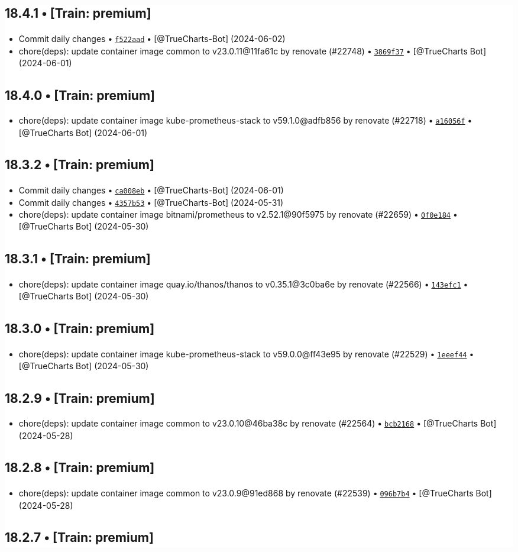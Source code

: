 ## 18.4.1 • [Train: premium]

- Commit daily changes • [`f522aad`](https://github.com/truecharts/charts/commit/f522aadebb53e1ca8416df2aa992281858533d9d) • [@TrueCharts-Bot] (2024-06-02)
- chore(deps): update container image common to v23.0.11@11fa61c by renovate (#22748) • [`3869f37`](https://github.com/truecharts/charts/commit/3869f379478fd10fb35dd1314c76b46112f4449b) • [@TrueCharts Bot] (2024-06-01)

## 18.4.0 • [Train: premium]

- chore(deps): update container image kube-prometheus-stack to v59.1.0@adfb856 by renovate (#22718) • [`a16056f`](https://github.com/truecharts/charts/commit/a16056f30e7a0d819c558868251850d22a83ae11) • [@TrueCharts Bot] (2024-06-01)

## 18.3.2 • [Train: premium]

- Commit daily changes • [`ca008eb`](https://github.com/truecharts/charts/commit/ca008eb2afe01c75e63679218a2f8514f756d67e) • [@TrueCharts-Bot] (2024-06-01)
- Commit daily changes • [`4357b53`](https://github.com/truecharts/charts/commit/4357b533a97aa77ffa16998ce8b568336e3892a9) • [@TrueCharts-Bot] (2024-05-31)
- chore(deps): update container image bitnami/prometheus to v2.52.1@90f5975 by renovate (#22659) • [`0f0e184`](https://github.com/truecharts/charts/commit/0f0e1843040173395df83cc295ea27ca535253e8) • [@TrueCharts Bot] (2024-05-30)

## 18.3.1 • [Train: premium]

- chore(deps): update container image quay.io/thanos/thanos to v0.35.1@3c0ba6e by renovate (#22566) • [`143efc1`](https://github.com/truecharts/charts/commit/143efc1023e2d1da9ccc57b1bb3a0c5f8703e9a8) • [@TrueCharts Bot] (2024-05-30)

## 18.3.0 • [Train: premium]

- chore(deps): update container image kube-prometheus-stack to v59.0.0@ff43e95 by renovate (#22529) • [`1eeef44`](https://github.com/truecharts/charts/commit/1eeef447dfadb8b71d7bfad9ca75aaee2e9bc47a) • [@TrueCharts Bot] (2024-05-30)

## 18.2.9 • [Train: premium]

- chore(deps): update container image common to v23.0.10@46ba38c by renovate (#22564) • [`bcb2168`](https://github.com/truecharts/charts/commit/bcb216894443ae4d027cf9f2d89a9beb44a9adf1) • [@TrueCharts Bot] (2024-05-28)

## 18.2.8 • [Train: premium]

- chore(deps): update container image common to v23.0.9@91ed868 by renovate (#22539) • [`096b7b4`](https://github.com/truecharts/charts/commit/096b7b44ad081dece493a552bbf6bee7650a2ad7) • [@TrueCharts Bot] (2024-05-28)

## 18.2.7 • [Train: premium]
